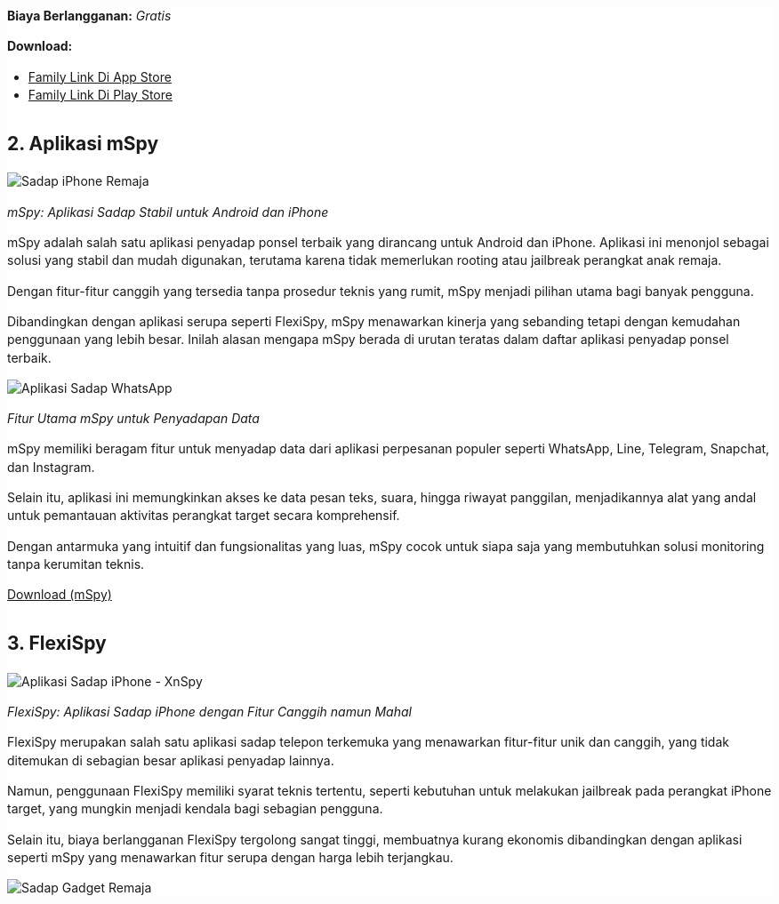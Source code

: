 **Biaya Berlangganan:** _Gratis_

**Download:**

- [Family Link Di App Store](https://apps.apple.com/us/app/google-family-link-for-parents/id1150085200)
- [Family Link Di Play Store](https://play.google.com/store/apps/details?id=com.google.android.apps.kids.familylink)

## 2. Aplikasi mSpy

![Sadap iPhone Remaja](/2021/09/29/mspy-aplikasi-sadap-iphone.png)

_mSpy: Aplikasi Sadap Stabil untuk Android dan iPhone_

mSpy adalah salah satu aplikasi penyadap ponsel terbaik yang dirancang untuk Android dan iPhone. Aplikasi ini menonjol sebagai solusi yang stabil dan mudah digunakan, terutama karena tidak memerlukan rooting atau jailbreak perangkat anak remaja.

Dengan fitur-fitur canggih yang tersedia tanpa prosedur teknis yang rumit, mSpy menjadi pilihan utama bagi banyak pengguna.

Dibandingkan dengan aplikasi serupa seperti FlexiSpy, mSpy menawarkan kinerja yang sebanding tetapi dengan kemudahan penggunaan yang lebih besar. Inilah alasan mengapa mSpy berada di urutan teratas dalam daftar aplikasi penyadap ponsel terbaik.

![Aplikasi Sadap WhatsApp](/2021/09/29/mspy-sadap-whatsapp.jpg)

_Fitur Utama mSpy untuk Penyadapan Data_

mSpy memiliki beragam fitur untuk menyadap data dari aplikasi perpesanan populer seperti WhatsApp, Line, Telegram, Snapchat, dan Instagram.

Selain itu, aplikasi ini memungkinkan akses ke data pesan teks, suara, hingga riwayat panggilan, menjadikannya alat yang andal untuk pemantauan aktivitas perangkat target secara komprehensif.

Dengan antarmuka yang intuitif dan fungsionalitas yang luas, mSpy cocok untuk siapa saja yang membutuhkan solusi monitoring tanpa kerumitan teknis.

[Download (mSpy)](/blog/aplikasi-sadap-mspy/)

## 3. FlexiSpy

![Aplikasi Sadap iPhone - XnSpy](/2021/09/29/flexispy-sadap-iphone.jpg)

_FlexiSpy: Aplikasi Sadap iPhone dengan Fitur Canggih namun Mahal_

FlexiSpy merupakan salah satu aplikasi sadap telepon terkemuka yang menawarkan fitur-fitur unik dan canggih, yang tidak ditemukan di sebagian besar aplikasi penyadap lainnya.

Namun, penggunaan FlexiSpy memiliki syarat teknis tertentu, seperti kebutuhan untuk melakukan jailbreak pada perangkat iPhone target, yang mungkin menjadi kendala bagi sebagian pengguna.

Selain itu, biaya berlangganan FlexiSpy tergolong sangat tinggi, membuatnya kurang ekonomis dibandingkan dengan aplikasi seperti mSpy yang menawarkan fitur serupa dengan harga lebih terjangkau.

![Sadap Gadget Remaja](/2021/09/29/flexispy-sadap-sosial-media.jpg)
